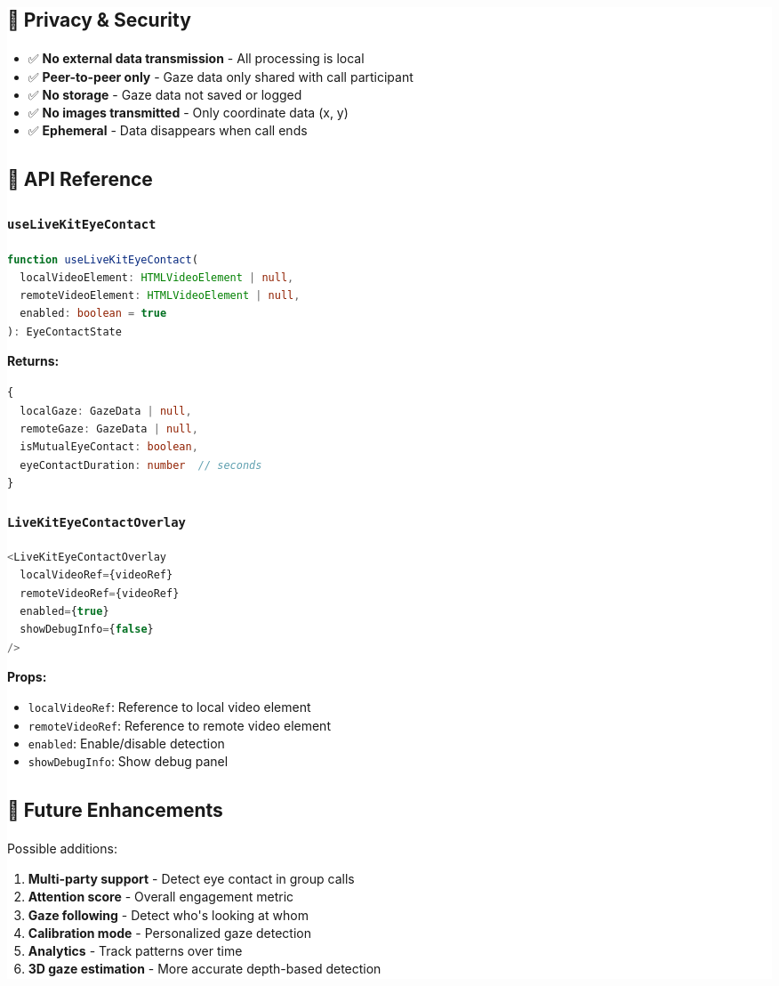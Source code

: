 ## 🔐 Privacy & Security

- ✅ **No external data transmission** - All processing is local
- ✅ **Peer-to-peer only** - Gaze data only shared with call participant
- ✅ **No storage** - Gaze data not saved or logged
- ✅ **No images transmitted** - Only coordinate data (x, y)
- ✅ **Ephemeral** - Data disappears when call ends

## 📝 API Reference

### `useLiveKitEyeContact`

```typescript
function useLiveKitEyeContact(
  localVideoElement: HTMLVideoElement | null,
  remoteVideoElement: HTMLVideoElement | null,
  enabled: boolean = true
): EyeContactState
```

**Returns:**
```typescript
{
  localGaze: GazeData | null,
  remoteGaze: GazeData | null,
  isMutualEyeContact: boolean,
  eyeContactDuration: number  // seconds
}
```

### `LiveKitEyeContactOverlay`

```typescript
<LiveKitEyeContactOverlay
  localVideoRef={videoRef}
  remoteVideoRef={videoRef}
  enabled={true}
  showDebugInfo={false}
/>
```

**Props:**
- `localVideoRef`: Reference to local video element
- `remoteVideoRef`: Reference to remote video element
- `enabled`: Enable/disable detection
- `showDebugInfo`: Show debug panel

## 🎉 Future Enhancements

Possible additions:

1. **Multi-party support** - Detect eye contact in group calls
2. **Attention score** - Overall engagement metric
3. **Gaze following** - Detect who's looking at whom
4. **Calibration mode** - Personalized gaze detection
5. **Analytics** - Track patterns over time
6. **3D gaze estimation** - More accurate depth-based detection
